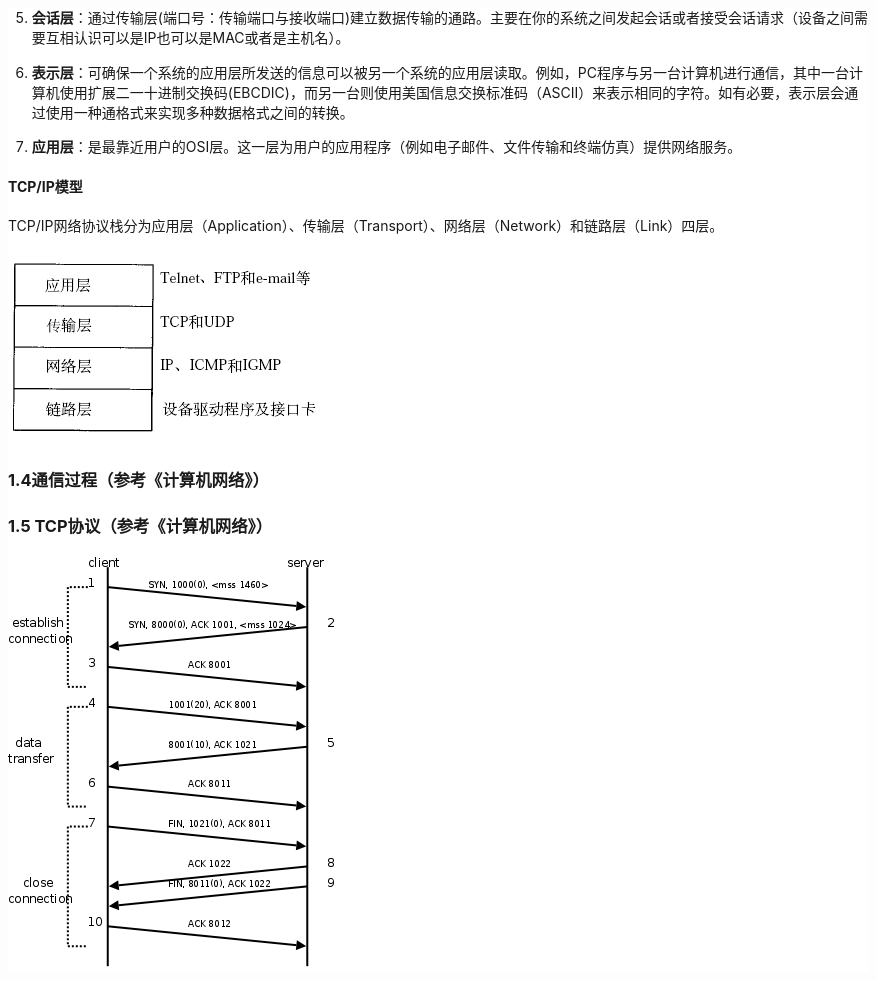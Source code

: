 
5. ​	**会话层**：通过传输层(端口号：传输端口与接收端口)建立数据传输的通路。主要在你的系统之间发起会话或者接受会话请求（设备之间需要互相认识可以是IP也可以是MAC或者是主机名）。

   

6. ​	**表示层**：可确保一个系统的应用层所发送的信息可以被另一个系统的应用层读取。例如，PC程序与另一台计算机进行通信，其中一台计算机使用扩展二一十进制交换码(EBCDIC)，而另一台则使用美国信息交换标准码（ASCII）来表示相同的字符。如有必要，表示层会通过使用一种通格式来实现多种数据格式之间的转换。

   

7. ​	**应用层**：是最靠近用户的OSI层。这一层为用户的应用程序（例如电子邮件、文件传输和终端仿真）提供网络服务。



#### TCP/IP模型

TCP/IP网络协议栈分为应用层（Application）、传输层（Transport）、网络层（Network）和链路层（Link）四层。

![image-20220905002706965](./tupian/image-20220905002706965.png)

### 1.4通信过程（参考《计算机网络》）





### 1.5 TCP协议（参考《计算机网络》）

![image-20220908101822832](./tupian/image-20220908101822832.png)
